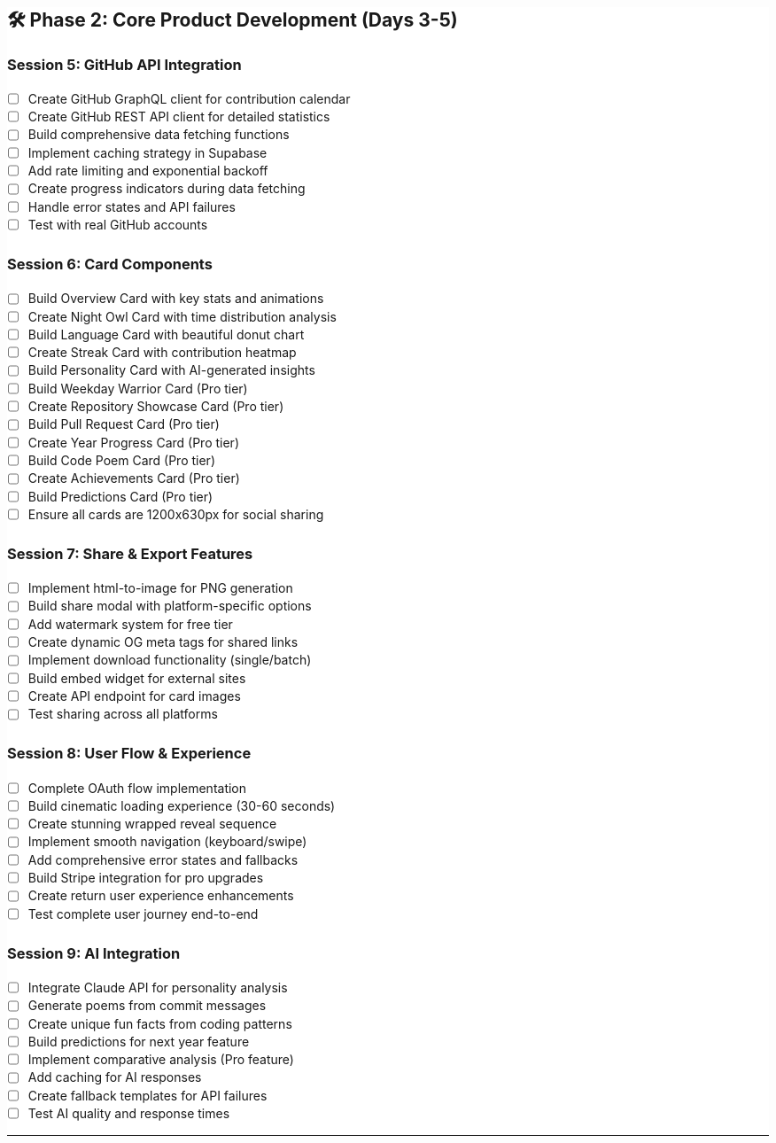 
## 🛠️ Phase 2: Core Product Development (Days 3-5)

### Session 5: GitHub API Integration
- [ ] Create GitHub GraphQL client for contribution calendar
- [ ] Create GitHub REST API client for detailed statistics
- [ ] Build comprehensive data fetching functions
- [ ] Implement caching strategy in Supabase
- [ ] Add rate limiting and exponential backoff
- [ ] Create progress indicators during data fetching
- [ ] Handle error states and API failures
- [ ] Test with real GitHub accounts

### Session 6: Card Components
- [ ] Build Overview Card with key stats and animations
- [ ] Create Night Owl Card with time distribution analysis
- [ ] Build Language Card with beautiful donut chart
- [ ] Create Streak Card with contribution heatmap
- [ ] Build Personality Card with AI-generated insights
- [ ] Build Weekday Warrior Card (Pro tier)
- [ ] Create Repository Showcase Card (Pro tier)
- [ ] Build Pull Request Card (Pro tier)
- [ ] Create Year Progress Card (Pro tier)
- [ ] Build Code Poem Card (Pro tier)
- [ ] Create Achievements Card (Pro tier)
- [ ] Build Predictions Card (Pro tier)
- [ ] Ensure all cards are 1200x630px for social sharing

### Session 7: Share & Export Features
- [ ] Implement html-to-image for PNG generation
- [ ] Build share modal with platform-specific options
- [ ] Add watermark system for free tier
- [ ] Create dynamic OG meta tags for shared links
- [ ] Implement download functionality (single/batch)
- [ ] Build embed widget for external sites
- [ ] Create API endpoint for card images
- [ ] Test sharing across all platforms

### Session 8: User Flow & Experience
- [ ] Complete OAuth flow implementation
- [ ] Build cinematic loading experience (30-60 seconds)
- [ ] Create stunning wrapped reveal sequence
- [ ] Implement smooth navigation (keyboard/swipe)
- [ ] Add comprehensive error states and fallbacks
- [ ] Build Stripe integration for pro upgrades
- [ ] Create return user experience enhancements
- [ ] Test complete user journey end-to-end

### Session 9: AI Integration
- [ ] Integrate Claude API for personality analysis
- [ ] Generate poems from commit messages
- [ ] Create unique fun facts from coding patterns
- [ ] Build predictions for next year feature
- [ ] Implement comparative analysis (Pro feature)
- [ ] Add caching for AI responses
- [ ] Create fallback templates for API failures
- [ ] Test AI quality and response times

---